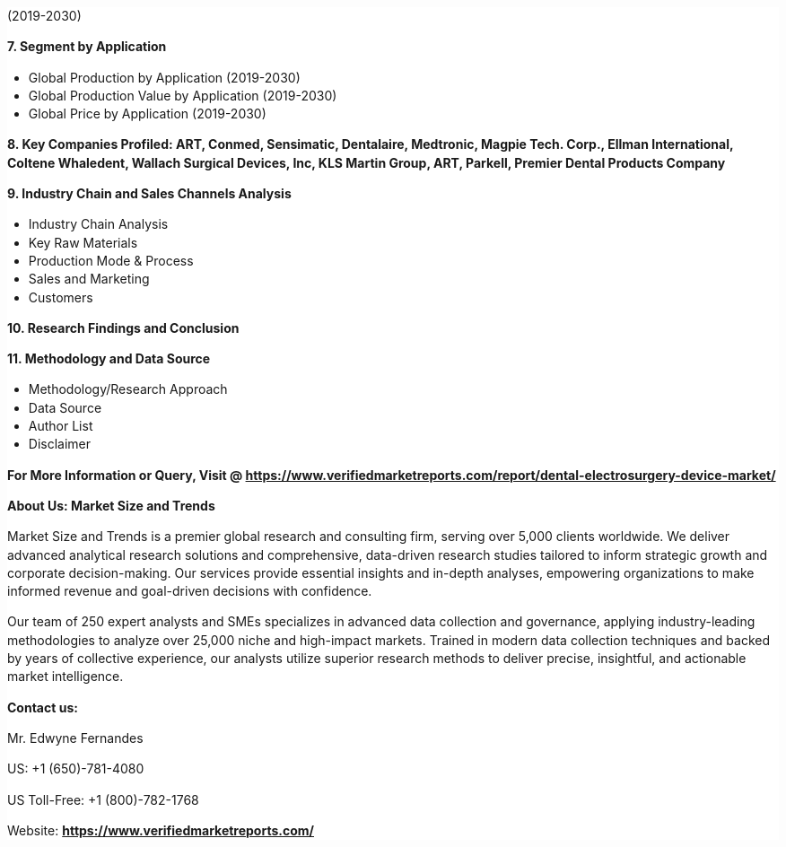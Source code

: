 (2019-2030)</li></ul><p><strong>7. Segment by Application</strong></p><ul><li>Global Production by Application (2019-2030)</li><li>Global Production Value by Application (2019-2030)</li><li>Global Price by Application (2019-2030)</li></ul><p><strong>8. Key Companies Profiled: ART, Conmed, Sensimatic, Dentalaire, Medtronic, Magpie Tech. Corp., Ellman International, Coltene Whaledent, Wallach Surgical Devices, Inc, KLS Martin Group, ART, Parkell, Premier Dental Products Company</strong></p><p><strong>9. Industry Chain and Sales Channels Analysis</strong></p><ul><li>Industry Chain Analysis</li><li>Key Raw Materials</li><li>Production Mode &amp; Process</li><li>Sales and Marketing</li><li>Customers</li></ul><p><strong>10. Research Findings and Conclusion</strong></p><p><strong>11. Methodology and Data Source</strong></p><ul><li>Methodology/Research Approach</li><li>Data Source</li><li>Author List</li><li>Disclaimer</li></ul></p><p><strong>For More Information or Query, Visit @ <a href="https://www.verifiedmarketreports.com/report/dental-electrosurgery-device-market/">https://www.verifiedmarketreports.com/report/dental-electrosurgery-device-market/</a></strong></p><p><strong>About Us: Market Size and Trends</strong></p><p>Market Size and Trends is a premier global research and consulting firm, serving over 5,000 clients worldwide. We deliver advanced analytical research solutions and comprehensive, data-driven research studies tailored to inform strategic growth and corporate decision-making. Our services provide essential insights and in-depth analyses, empowering organizations to make informed revenue and goal-driven decisions with confidence.</p><p>Our team of 250 expert analysts and SMEs specializes in advanced data collection and governance, applying industry-leading methodologies to analyze over 25,000 niche and high-impact markets. Trained in modern data collection techniques and backed by years of collective experience, our analysts utilize superior research methods to deliver precise, insightful, and actionable market intelligence.</p><p><strong>Contact us:</strong></p><p>Mr. Edwyne Fernandes</p><p>US: +1 (650)-781-4080</p><p>US Toll-Free: +1 (800)-782-1768</p><p>Website: <strong><a href="https://www.verifiedmarketreports.com/">https://www.verifiedmarketreports.com/</a></strong></p>
